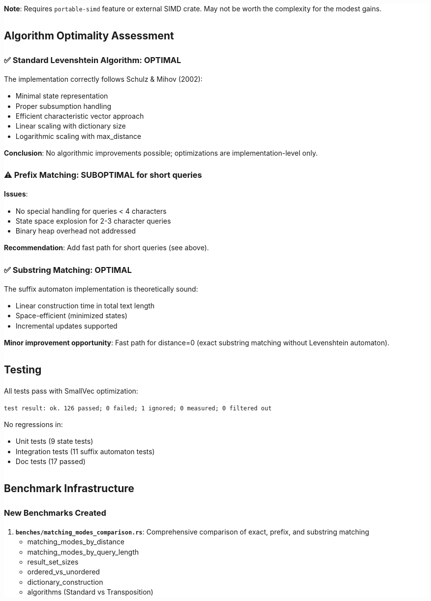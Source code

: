 **Note**: Requires `portable-simd` feature or external SIMD crate. May not be worth the complexity for the modest gains.

## Algorithm Optimality Assessment

### ✅ Standard Levenshtein Algorithm: OPTIMAL

The implementation correctly follows Schulz & Mihov (2002):
- Minimal state representation
- Proper subsumption handling
- Efficient characteristic vector approach
- Linear scaling with dictionary size
- Logarithmic scaling with max_distance

**Conclusion**: No algorithmic improvements possible; optimizations are implementation-level only.

### ⚠️ Prefix Matching: SUBOPTIMAL for short queries

**Issues**:
- No special handling for queries < 4 characters
- State space explosion for 2-3 character queries
- Binary heap overhead not addressed

**Recommendation**: Add fast path for short queries (see above).

### ✅ Substring Matching: OPTIMAL

The suffix automaton implementation is theoretically sound:
- Linear construction time in total text length
- Space-efficient (minimized states)
- Incremental updates supported

**Minor improvement opportunity**: Fast path for distance=0 (exact substring matching without Levenshtein automaton).

## Testing

All tests pass with SmallVec optimization:
```
test result: ok. 126 passed; 0 failed; 1 ignored; 0 measured; 0 filtered out
```

No regressions in:
- Unit tests (9 state tests)
- Integration tests (11 suffix automaton tests)
- Doc tests (17 passed)

## Benchmark Infrastructure

### New Benchmarks Created

1. **`benches/matching_modes_comparison.rs`**: Comprehensive comparison of exact, prefix, and substring matching
   - matching_modes_by_distance
   - matching_modes_by_query_length
   - result_set_sizes
   - ordered_vs_unordered
   - dictionary_construction
   - algorithms (Standard vs Transposition)
